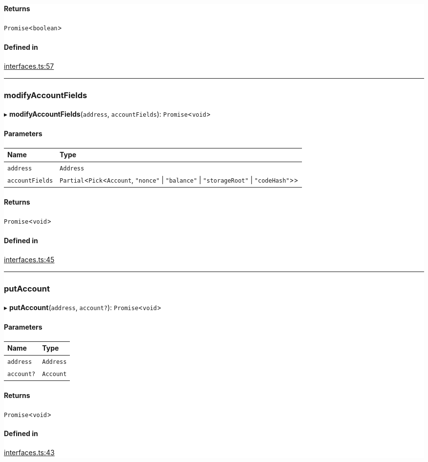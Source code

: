 #### Returns

`Promise`<`boolean`\>

#### Defined in

[interfaces.ts:57](https://github.com/ethereumjs/ethereumjs-monorepo/blob/master/packages/common/src/interfaces.ts#L57)

___

### modifyAccountFields

▸ **modifyAccountFields**(`address`, `accountFields`): `Promise`<`void`\>

#### Parameters

| Name | Type |
| :------ | :------ |
| `address` | `Address` |
| `accountFields` | `Partial`<`Pick`<`Account`, ``"nonce"`` \| ``"balance"`` \| ``"storageRoot"`` \| ``"codeHash"``\>\> |

#### Returns

`Promise`<`void`\>

#### Defined in

[interfaces.ts:45](https://github.com/ethereumjs/ethereumjs-monorepo/blob/master/packages/common/src/interfaces.ts#L45)

___

### putAccount

▸ **putAccount**(`address`, `account?`): `Promise`<`void`\>

#### Parameters

| Name | Type |
| :------ | :------ |
| `address` | `Address` |
| `account?` | `Account` |

#### Returns

`Promise`<`void`\>

#### Defined in

[interfaces.ts:43](https://github.com/ethereumjs/ethereumjs-monorepo/blob/master/packages/common/src/interfaces.ts#L43)
